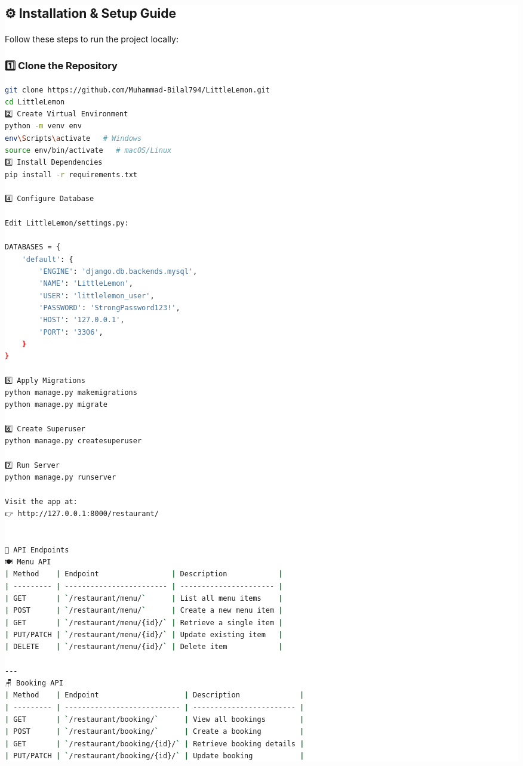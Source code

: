 

## ⚙️ Installation & Setup Guide

Follow these steps to run the project locally:

### 1️⃣ Clone the Repository
```bash
git clone https://github.com/Muhammad-Bilal794/LittleLemon.git
cd LittleLemon
2️⃣ Create Virtual Environment
python -m venv env
env\Scripts\activate   # Windows
source env/bin/activate   # macOS/Linux
3️⃣ Install Dependencies
pip install -r requirements.txt

4️⃣ Configure Database

Edit LittleLemon/settings.py:

DATABASES = {
    'default': {
        'ENGINE': 'django.db.backends.mysql',
        'NAME': 'LittleLemon',
        'USER': 'littlelemon_user',
        'PASSWORD': 'StrongPassword123!',
        'HOST': '127.0.0.1',
        'PORT': '3306',
    }
}

5️⃣ Apply Migrations
python manage.py makemigrations
python manage.py migrate

6️⃣ Create Superuser
python manage.py createsuperuser

7️⃣ Run Server
python manage.py runserver

Visit the app at:
👉 http://127.0.0.1:8000/restaurant/


🔗 API Endpoints
🍽️ Menu API
| Method    | Endpoint                 | Description            |
| --------- | ------------------------ | ---------------------- |
| GET       | `/restaurant/menu/`      | List all menu items    |
| POST      | `/restaurant/menu/`      | Create a new menu item |
| GET       | `/restaurant/menu/{id}/` | Retrieve a single item |
| PUT/PATCH | `/restaurant/menu/{id}/` | Update existing item   |
| DELETE    | `/restaurant/menu/{id}/` | Delete item            |

---
🪑 Booking API
| Method    | Endpoint                    | Description              |
| --------- | --------------------------- | ------------------------ |
| GET       | `/restaurant/booking/`      | View all bookings        |
| POST      | `/restaurant/booking/`      | Create a booking         |
| GET       | `/restaurant/booking/{id}/` | Retrieve booking details |
| PUT/PATCH | `/restaurant/booking/{id}/` | Update booking           |
```
